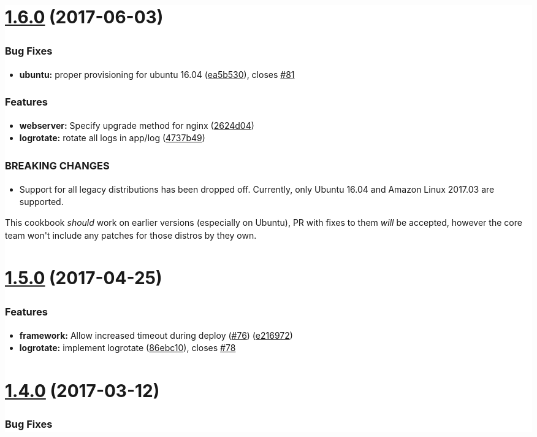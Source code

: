 

<a name="1.6.0"></a>
# [1.6.0](https://github.com/ajgon/opsworks_ruby/compare/v1.5.0...v1.6.0) (2017-06-03)


### Bug Fixes

* **ubuntu:** proper provisioning for ubuntu 16.04 ([ea5b530](https://github.com/ajgon/opsworks_ruby/commit/ea5b530)), closes [#81](https://github.com/ajgon/opsworks_ruby/issues/81)


### Features

* **webserver:** Specify upgrade method for nginx ([2624d04](https://github.com/ajgon/opsworks_ruby/commit/2624d04))
* **logrotate:** rotate all logs in app/log ([4737b49](https://github.com/ajgon/opsworks_ruby/commit/4737b49))


### BREAKING CHANGES

* Support for all legacy distributions has been dropped
off. Currently, only Ubuntu 16.04 and Amazon Linux 2017.03 are
supported.

This cookbook _should_ work on earlier versions (especially on Ubuntu),
PR with fixes to them _will_ be accepted, however the core team won't
include any patches for those distros by they own.



<a name="1.5.0"></a>
# [1.5.0](https://github.com/ajgon/opsworks_ruby/compare/v1.4.0...v1.5.0) (2017-04-25)


### Features

* **framework:** Allow increased timeout during deploy ([#76](https://github.com/ajgon/opsworks_ruby/issues/76)) ([e216972](https://github.com/ajgon/opsworks_ruby/commit/e216972))
* **logrotate:** implement logrotate ([86ebc10](https://github.com/ajgon/opsworks_ruby/commit/86ebc10)), closes [#78](https://github.com/ajgon/opsworks_ruby/issues/78)



<a name="1.4.0"></a>
# [1.4.0](https://github.com/ajgon/opsworks_ruby/compare/v1.3.0...v1.4.0) (2017-03-12)


### Bug Fixes
